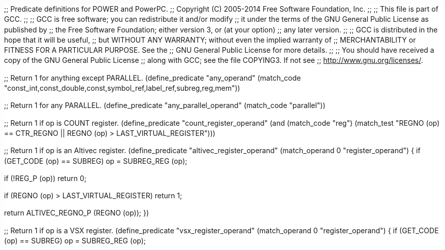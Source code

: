 ;; Predicate definitions for POWER and PowerPC.
;; Copyright (C) 2005-2014 Free Software Foundation, Inc.
;;
;; This file is part of GCC.
;;
;; GCC is free software; you can redistribute it and/or modify
;; it under the terms of the GNU General Public License as published by
;; the Free Software Foundation; either version 3, or (at your option)
;; any later version.
;;
;; GCC is distributed in the hope that it will be useful,
;; but WITHOUT ANY WARRANTY; without even the implied warranty of
;; MERCHANTABILITY or FITNESS FOR A PARTICULAR PURPOSE.  See the
;; GNU General Public License for more details.
;;
;; You should have received a copy of the GNU General Public License
;; along with GCC; see the file COPYING3.  If not see
;; <http://www.gnu.org/licenses/>.

;; Return 1 for anything except PARALLEL.
(define_predicate "any_operand"
  (match_code "const_int,const_double,const,symbol_ref,label_ref,subreg,reg,mem"))

;; Return 1 for any PARALLEL.
(define_predicate "any_parallel_operand"
  (match_code "parallel"))

;; Return 1 if op is COUNT register.
(define_predicate "count_register_operand"
  (and (match_code "reg")
       (match_test "REGNO (op) == CTR_REGNO
		    || REGNO (op) > LAST_VIRTUAL_REGISTER")))

;; Return 1 if op is an Altivec register.
(define_predicate "altivec_register_operand"
  (match_operand 0 "register_operand")
{
  if (GET_CODE (op) == SUBREG)
    op = SUBREG_REG (op);

  if (!REG_P (op))
    return 0;

  if (REGNO (op) > LAST_VIRTUAL_REGISTER)
    return 1;

  return ALTIVEC_REGNO_P (REGNO (op));
})

;; Return 1 if op is a VSX register.
(define_predicate "vsx_register_operand"
  (match_operand 0 "register_operand")
{
  if (GET_CODE (op) == SUBREG)
    op = SUBREG_REG (op);
